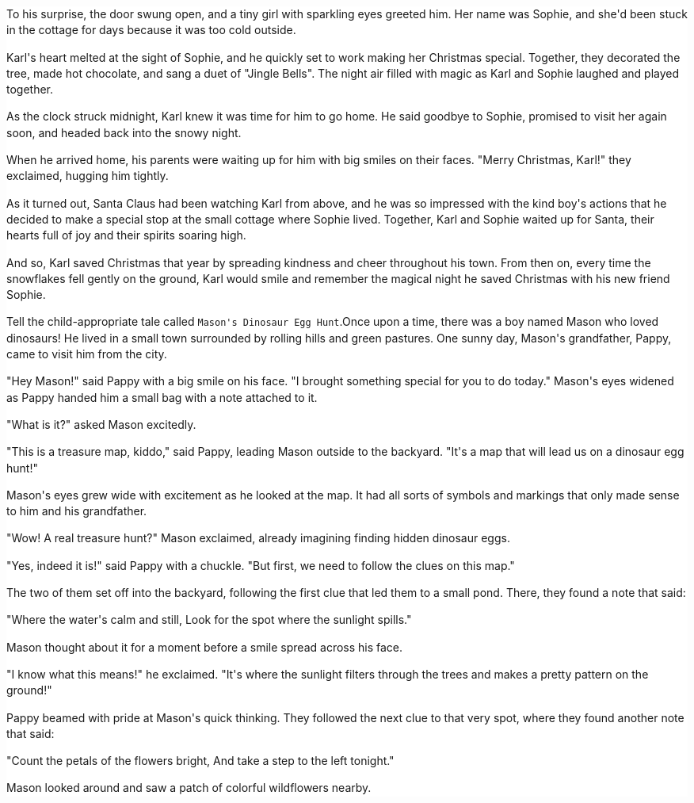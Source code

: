 To his surprise, the door swung open, and a tiny girl with sparkling eyes greeted him. Her name was Sophie, and she'd been stuck in the cottage for days because it was too cold outside.

Karl's heart melted at the sight of Sophie, and he quickly set to work making her Christmas special. Together, they decorated the tree, made hot chocolate, and sang a duet of "Jingle Bells". The night air filled with magic as Karl and Sophie laughed and played together.

As the clock struck midnight, Karl knew it was time for him to go home. He said goodbye to Sophie, promised to visit her again soon, and headed back into the snowy night.

When he arrived home, his parents were waiting up for him with big smiles on their faces. "Merry Christmas, Karl!" they exclaimed, hugging him tightly.

As it turned out, Santa Claus had been watching Karl from above, and he was so impressed with the kind boy's actions that he decided to make a special stop at the small cottage where Sophie lived. Together, Karl and Sophie waited up for Santa, their hearts full of joy and their spirits soaring high.

And so, Karl saved Christmas that year by spreading kindness and cheer throughout his town. From then on, every time the snowflakes fell gently on the ground, Karl would smile and remember the magical night he saved Christmas with his new friend Sophie.<end>

Tell the child-appropriate tale called `Mason's Dinosaur Egg Hunt`.<start>Once upon a time, there was a boy named Mason who loved dinosaurs! He lived in a small town surrounded by rolling hills and green pastures. One sunny day, Mason's grandfather, Pappy, came to visit him from the city.

"Hey Mason!" said Pappy with a big smile on his face. "I brought something special for you to do today." Mason's eyes widened as Pappy handed him a small bag with a note attached to it.

"What is it?" asked Mason excitedly.

"This is a treasure map, kiddo," said Pappy, leading Mason outside to the backyard. "It's a map that will lead us on a dinosaur egg hunt!"

Mason's eyes grew wide with excitement as he looked at the map. It had all sorts of symbols and markings that only made sense to him and his grandfather.

"Wow! A real treasure hunt?" Mason exclaimed, already imagining finding hidden dinosaur eggs.

"Yes, indeed it is!" said Pappy with a chuckle. "But first, we need to follow the clues on this map."

The two of them set off into the backyard, following the first clue that led them to a small pond. There, they found a note that said:

"Where the water's calm and still,
Look for the spot where the sunlight spills."

Mason thought about it for a moment before a smile spread across his face.

"I know what this means!" he exclaimed. "It's where the sunlight filters through the trees and makes a pretty pattern on the ground!"

Pappy beamed with pride at Mason's quick thinking. They followed the next clue to that very spot, where they found another note that said:

"Count the petals of the flowers bright,
And take a step to the left tonight."

Mason looked around and saw a patch of colorful wildflowers nearby.
